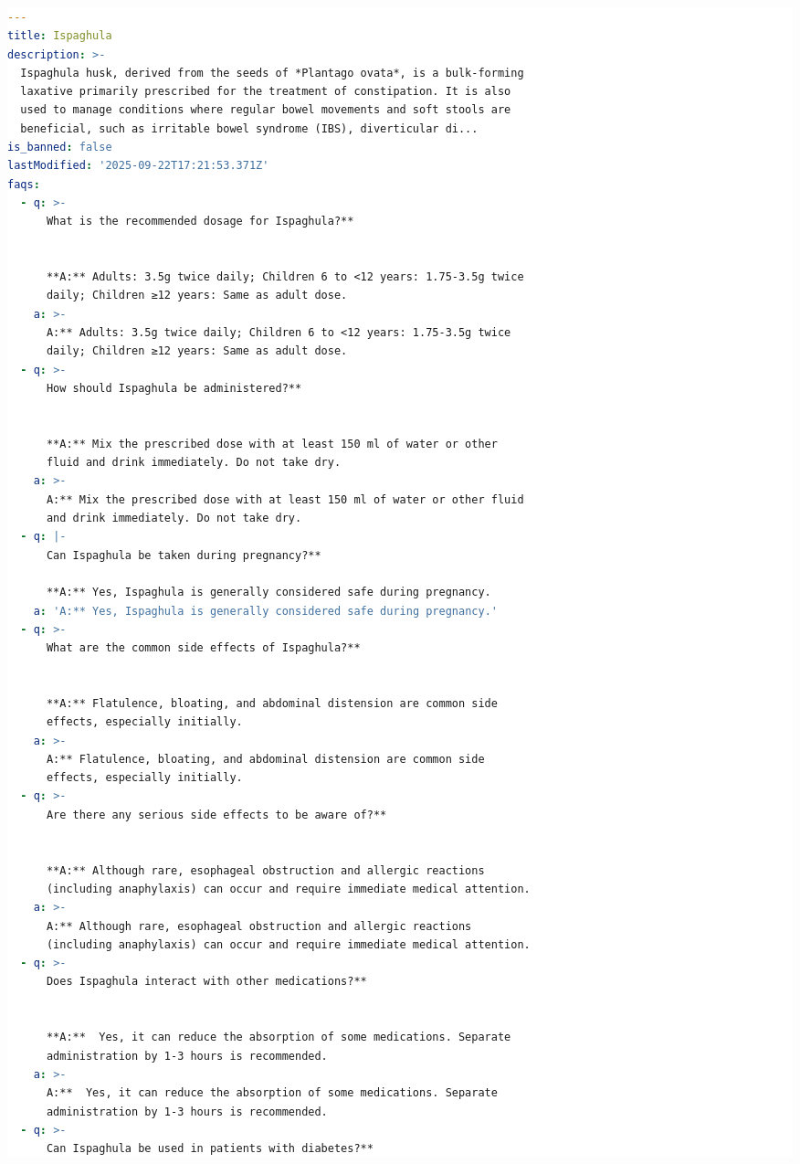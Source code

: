 ```yaml
---
title: Ispaghula
description: >-
  Ispaghula husk, derived from the seeds of *Plantago ovata*, is a bulk-forming
  laxative primarily prescribed for the treatment of constipation. It is also
  used to manage conditions where regular bowel movements and soft stools are
  beneficial, such as irritable bowel syndrome (IBS), diverticular di...
is_banned: false
lastModified: '2025-09-22T17:21:53.371Z'
faqs:
  - q: >-
      What is the recommended dosage for Ispaghula?**


      **A:** Adults: 3.5g twice daily; Children 6 to <12 years: 1.75-3.5g twice
      daily; Children ≥12 years: Same as adult dose.
    a: >-
      A:** Adults: 3.5g twice daily; Children 6 to <12 years: 1.75-3.5g twice
      daily; Children ≥12 years: Same as adult dose.
  - q: >-
      How should Ispaghula be administered?**


      **A:** Mix the prescribed dose with at least 150 ml of water or other
      fluid and drink immediately. Do not take dry.
    a: >-
      A:** Mix the prescribed dose with at least 150 ml of water or other fluid
      and drink immediately. Do not take dry.
  - q: |-
      Can Ispaghula be taken during pregnancy?**

      **A:** Yes, Ispaghula is generally considered safe during pregnancy.
    a: 'A:** Yes, Ispaghula is generally considered safe during pregnancy.'
  - q: >-
      What are the common side effects of Ispaghula?**


      **A:** Flatulence, bloating, and abdominal distension are common side
      effects, especially initially.
    a: >-
      A:** Flatulence, bloating, and abdominal distension are common side
      effects, especially initially.
  - q: >-
      Are there any serious side effects to be aware of?**


      **A:** Although rare, esophageal obstruction and allergic reactions
      (including anaphylaxis) can occur and require immediate medical attention.
    a: >-
      A:** Although rare, esophageal obstruction and allergic reactions
      (including anaphylaxis) can occur and require immediate medical attention.
  - q: >-
      Does Ispaghula interact with other medications?**


      **A:**  Yes, it can reduce the absorption of some medications. Separate
      administration by 1-3 hours is recommended.
    a: >-
      A:**  Yes, it can reduce the absorption of some medications. Separate
      administration by 1-3 hours is recommended.
  - q: >-
      Can Ispaghula be used in patients with diabetes?**

```